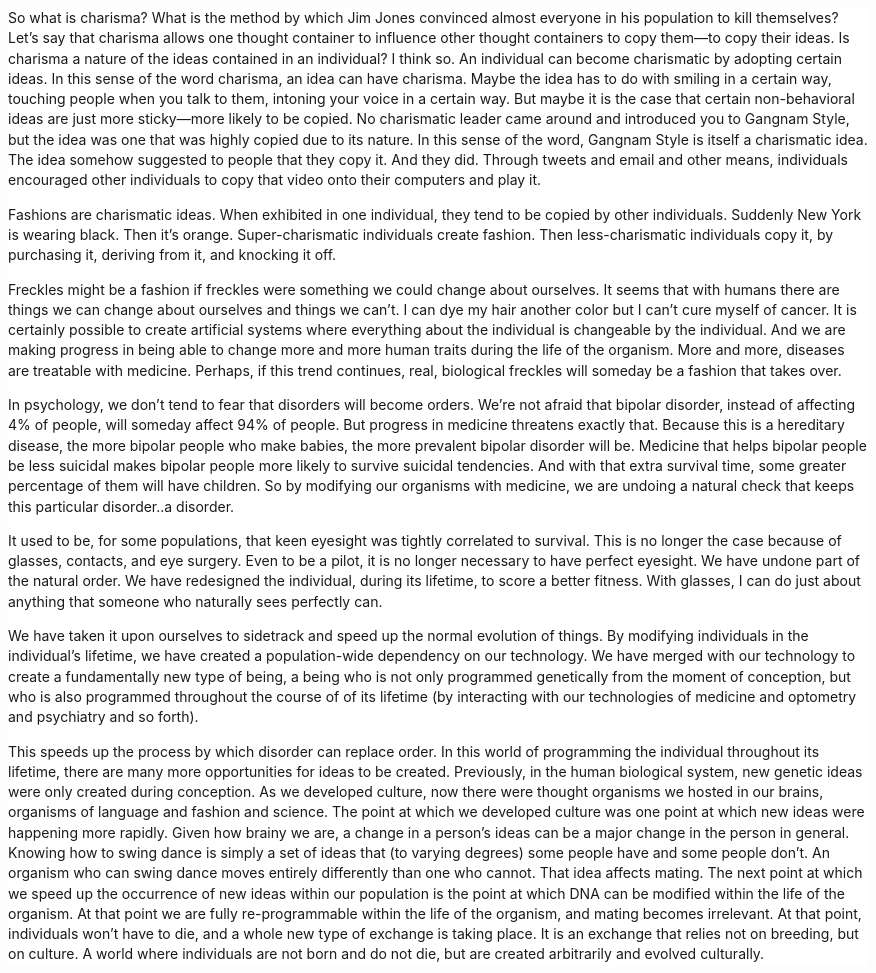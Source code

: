 So what is charisma? What is the method by which Jim Jones convinced almost everyone in his population to kill themselves? Let’s say that charisma allows one thought container to influence other thought containers to copy them—to copy their ideas. Is charisma a nature of the ideas contained in an individual? I think so. An individual can become charismatic by adopting certain ideas. In this sense of the word charisma, an idea can have charisma. Maybe the idea has to do with smiling in a certain way, touching people when you talk to them, intoning your voice in a certain way. But maybe it is the case that certain non-behavioral ideas are just more sticky—more likely to be copied. No charismatic leader came around and introduced you to Gangnam Style, but the idea was one that was highly copied due to its nature. In this sense of the word, Gangnam Style is itself a charismatic idea. The idea somehow suggested to people that they copy it. And they did. Through tweets and email and other means, individuals encouraged other individuals to copy that video onto their computers and play it.

Fashions are charismatic ideas. When exhibited in one individual, they tend to be copied by other individuals. Suddenly New York is wearing black. Then it’s orange. Super-charismatic individuals create fashion. Then less-charismatic individuals copy it, by purchasing it, deriving from it, and knocking it off.

Freckles might be a fashion if freckles were something we could change about ourselves. It seems that with humans there are things we can change about ourselves and things we can’t. I can dye my hair another color but I can’t cure myself of cancer. It is certainly possible to create artificial systems where everything about the individual is changeable by the individual. And we are making progress in being able to change more and more human traits during the life of the organism. More and more, diseases are treatable with medicine. Perhaps, if this trend continues, real, biological freckles will someday be a fashion that takes over.

In psychology, we don’t tend to fear that disorders will become orders. We’re not afraid that bipolar disorder, instead of affecting 4% of people, will someday affect 94% of people. But progress in medicine threatens exactly that. Because this is a hereditary disease, the more bipolar people who make babies, the more prevalent bipolar disorder will be. Medicine that helps bipolar people be less suicidal makes bipolar people more likely to survive suicidal tendencies. And with that extra survival time, some greater percentage of them will have children. So by modifying our organisms with medicine, we are undoing a natural check that keeps this particular disorder..a disorder.

It used to be, for some populations, that keen eyesight was tightly correlated to survival. This is no longer the case because of glasses, contacts, and eye surgery. Even to be a pilot, it is no longer necessary to have perfect eyesight. We have undone part of the natural order. We have redesigned the individual, during its lifetime, to score a better fitness. With glasses, I can do just about anything that someone who naturally sees perfectly can.

We have taken it upon ourselves to sidetrack and speed up the normal evolution of things. By modifying individuals in the individual’s lifetime, we have created a population-wide dependency on our technology. We have merged with our technology to create a fundamentally new type of being, a being who is not only programmed genetically from the moment of conception, but who is also programmed throughout the course of of its lifetime (by interacting with our technologies of medicine and optometry and psychiatry and so forth).

This speeds up the process by which disorder can replace order. In this world of programming the individual throughout its lifetime, there are many more opportunities for ideas to be created. Previously, in the human biological system, new genetic ideas were only created during conception. As we developed culture, now there were thought organisms we hosted in our brains, organisms of language and fashion and science. The point at which we developed culture was one point at which new ideas were happening more rapidly. Given how brainy we are, a change in a person’s ideas can be a major change in the person in general. Knowing how to swing dance is simply a set of ideas that (to varying degrees) some people have and some people don’t. An organism who can swing dance moves entirely differently than one who cannot. That idea affects mating. The next point at which we speed up the occurrence of new ideas within our population is the point at which DNA can be modified within the life of the organism. At that point we are fully re-programmable within the life of the organism, and mating becomes irrelevant. At that point, individuals won’t have to die, and a whole new type of exchange is taking place. It is an exchange that relies not on breeding, but on culture. A world where individuals are not born and do not die, but are created arbitrarily and evolved culturally.
